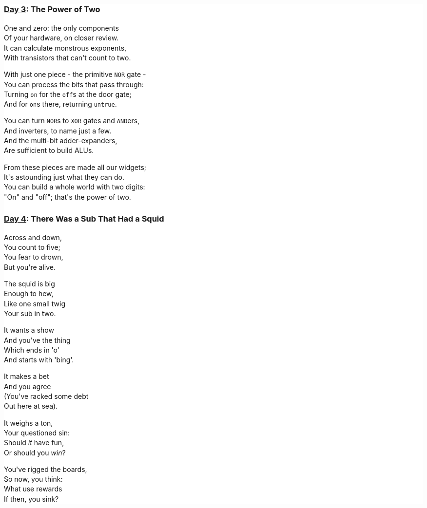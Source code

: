 ### [Day 3](https://www.adventofcode.com/2021/day/3): The Power of Two

One and zero: the only components  
Of your hardware, on closer review.  
It can calculate monstrous exponents,  
With transistors that can't count to two.  

With just one piece - the primitive `NOR` gate -  
You can process the bits that pass through:  
Turning `on` for the `off`s at the door gate;  
And for `on`s there, returning `untrue`.  

You can turn `NOR`s to `XOR` gates and `AND`ers,  
And inverters, to name just a few.  
And the multi-bit adder-expanders,  
Are sufficient to build ALUs.  

From these pieces are made all our widgets;  
It's astounding just what they can do.  
You can build a whole world with two digits:  
"On" and "off"; that's the power of two.  

### [Day 4](https://www.adventofcode.com/2021/day/4): There Was a Sub That Had a Squid

Across and down,  
You count to five;  
You fear to drown,  
But you're alive.  

The squid is big  
Enough to hew,  
Like one small twig  
Your sub in two.  

It wants a show  
And you've the thing  
Which ends in 'o'  
And starts with 'bing'.  

It makes a bet  
And you agree  
(You've racked some debt  
Out here at sea).  

It weighs a ton,  
Your questioned sin:  
Should *it* have fun,  
Or should you *win*?  

You've rigged the boards,  
So now, you think:  
What use rewards  
If then, you sink?  
